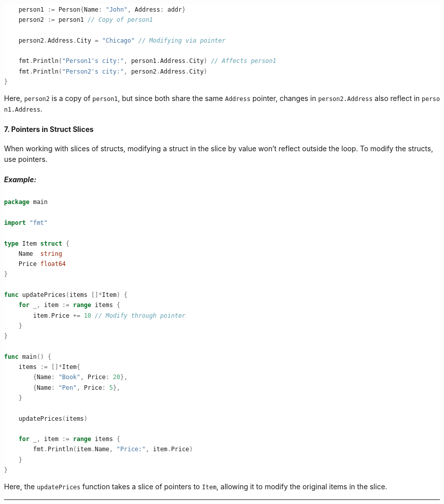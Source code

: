 ```go
    person1 := Person{Name: "John", Address: addr}
    person2 := person1 // Copy of person1

    person2.Address.City = "Chicago" // Modifying via pointer

    fmt.Println("Person1's city:", person1.Address.City) // Affects person1
    fmt.Println("Person2's city:", person2.Address.City)
}
```

Here, `person2` is a copy of `person1`, but since both share the same `Address` pointer, changes in `person2.Address` also reflect in `person1.Address`.

#### 7. **Pointers in Struct Slices**

When working with slices of structs, modifying a struct in the slice by value won’t reflect outside the loop. To modify the structs, use pointers.

##### Example:

```go
package main

import "fmt"

type Item struct {
    Name  string
    Price float64
}

func updatePrices(items []*Item) {
    for _, item := range items {
        item.Price += 10 // Modify through pointer
    }
}

func main() {
    items := []*Item{
        {Name: "Book", Price: 20},
        {Name: "Pen", Price: 5},
    }

    updatePrices(items)

    for _, item := range items {
        fmt.Println(item.Name, "Price:", item.Price)
    }
}
```

Here, the `updatePrices` function takes a slice of pointers to `Item`, allowing it to modify the original items in the slice.

---